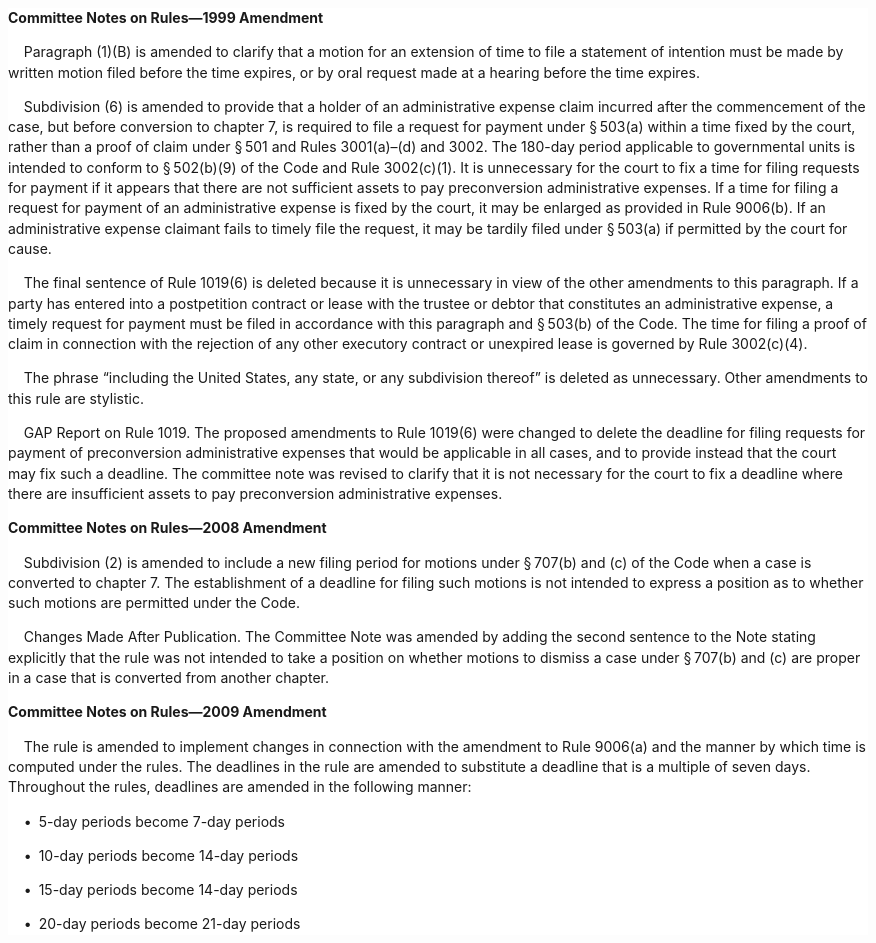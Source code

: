  __Committee Notes on Rules—1999 Amendment__ 

    Paragraph (1)(B) is amended to clarify that a motion for an extension of time to file a statement of intention must be made by written motion filed before the time expires, or by oral request made at a hearing before the time expires.

    Subdivision (6) is amended to provide that a holder of an administrative expense claim incurred after the commencement of the case, but before conversion to chapter 7, is required to file a request for payment under § 503(a) within a time fixed by the court, rather than a proof of claim under § 501 and Rules 3001(a)–(d) and 3002. The 180-day period applicable to governmental units is intended to conform to § 502(b)(9) of the Code and Rule 3002(c)(1). It is unnecessary for the court to fix a time for filing requests for payment if it appears that there are not sufficient assets to pay preconversion administrative expenses. If a time for filing a request for payment of an administrative expense is fixed by the court, it may be enlarged as provided in Rule 9006(b). If an administrative expense claimant fails to timely file the request, it may be tardily filed under § 503(a) if permitted by the court for cause.

    The final sentence of Rule 1019(6) is deleted because it is unnecessary in view of the other amendments to this paragraph. If a party has entered into a postpetition contract or lease with the trustee or debtor that constitutes an administrative expense, a timely request for payment must be filed in accordance with this paragraph and § 503(b) of the Code. The time for filing a proof of claim in connection with the rejection of any other executory contract or unexpired lease is governed by Rule 3002(c)(4).

    The phrase “including the United States, any state, or any subdivision thereof” is deleted as unnecessary. Other amendments to this rule are stylistic.

    GAP Report on Rule 1019. The proposed amendments to Rule 1019(6) were changed to delete the deadline for filing requests for payment of preconversion administrative expenses that would be applicable in all cases, and to provide instead that the court may fix such a deadline. The committee note was revised to clarify that it is not necessary for the court to fix a deadline where there are insufficient assets to pay preconversion administrative expenses.

 __Committee Notes on Rules—2008 Amendment__ 

    Subdivision (2) is amended to include a new filing period for motions under § 707(b) and (c) of the Code when a case is converted to chapter 7. The establishment of a deadline for filing such motions is not intended to express a position as to whether such motions are permitted under the Code.

    Changes Made After Publication. The Committee Note was amended by adding the second sentence to the Note stating explicitly that the rule was not intended to take a position on whether motions to dismiss a case under § 707(b) and (c) are proper in a case that is converted from another chapter.

 __Committee Notes on Rules—2009 Amendment__ 

    The rule is amended to implement changes in connection with the amendment to Rule 9006(a) and the manner by which time is computed under the rules. The deadlines in the rule are amended to substitute a deadline that is a multiple of seven days. Throughout the rules, deadlines are amended in the following manner:

    • 5-day periods become 7-day periods

    • 10-day periods become 14-day periods

    • 15-day periods become 14-day periods

    • 20-day periods become 21-day periods
